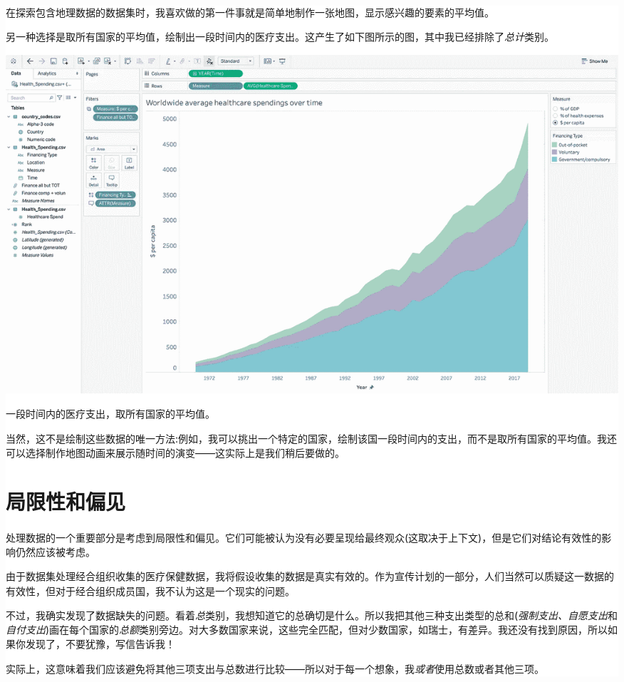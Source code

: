 在探索包含地理数据的数据集时，我喜欢做的第一件事就是简单地制作一张地图，显示感兴趣的要素的平均值。

另一种选择是取所有国家的平均值，绘制出一段时间内的医疗支出。这产生了如下图所示的图，其中我已经排除了*总计*类别。

![](img/fc7ea81809bc6f3b7ea580b5a7d2967f.png)

一段时间内的医疗支出，取所有国家的平均值。

当然，这不是绘制这些数据的唯一方法:例如，我可以挑出一个特定的国家，绘制该国一段时间内的支出，而不是取所有国家的平均值。我还可以选择制作地图动画来展示随时间的演变——这实际上是我们稍后要做的。

# 局限性和偏见

处理数据的一个重要部分是考虑到局限性和偏见。它们可能被认为没有必要呈现给最终观众(这取决于上下文)，但是它们对结论有效性的影响仍然应该被考虑。

由于数据集处理经合组织收集的医疗保健数据，我将假设收集的数据是真实有效的。作为宣传计划的一部分，人们当然可以质疑这一数据的有效性，但对于经合组织成员国，我不认为这是一个现实的问题。

不过，我确实发现了数据缺失的问题。看着*总*类别，我想知道它的总确切是什么。所以我把其他三种支出类型的总和(*强制支出、自愿支出*和*自付支出*)画在每个国家的*总额*类别旁边。对大多数国家来说，这些完全匹配，但对少数国家，如瑞士，有差异。我还没有找到原因，所以如果你发现了，不要犹豫，写信告诉我！

实际上，这意味着我们应该避免将其他三项支出与总数进行比较——所以对于每一个想象，我*或者*使用总数或者其他三项。
